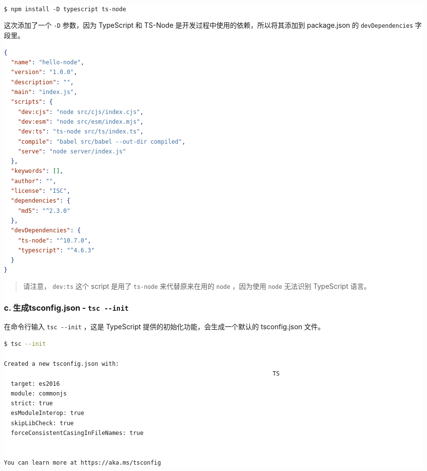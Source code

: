 ```shell
$ npm install -D typescript ts-node
```

这次添加了一个 `-D` 参数，因为 TypeScript 和 TS-Node 是开发过程中使用的依赖，所以将其添加到 package.json 的 `devDependencies` 字段里。

```json
{
  "name": "hello-node",
  "version": "1.0.0",
  "description": "",
  "main": "index.js",
  "scripts": {
    "dev:cjs": "node src/cjs/index.cjs",
    "dev:esm": "node src/esm/index.mjs",
    "dev:ts": "ts-node src/ts/index.ts",
    "compile": "babel src/babel --out-dir compiled",
    "serve": "node server/index.js"
  },
  "keywords": [],
  "author": "",
  "license": "ISC",
  "dependencies": {
    "md5": "^2.3.0"
  },
  "devDependencies": {
    "ts-node": "^10.7.0",
    "typescript": "^4.6.3"
  }
}
```

> 请注意， `dev:ts` 这个 script 是用了 `ts-node` 来代替原来在用的 `node` ，因为使用 `node` 无法识别 TypeScript 语言。



### c. 生成tsconfig.json - `tsc --init` 

在命令行输入 `tsc --init` ，这是 TypeScript 提供的初始化功能，会生成一个默认的 tsconfig.json 文件。

```sh
$ tsc --init

Created a new tsconfig.json with:
                                                                             TS
  target: es2016
  module: commonjs
  strict: true
  esModuleInterop: true
  skipLibCheck: true
  forceConsistentCasingInFileNames: true


You can learn more at https://aka.ms/tsconfig
```
